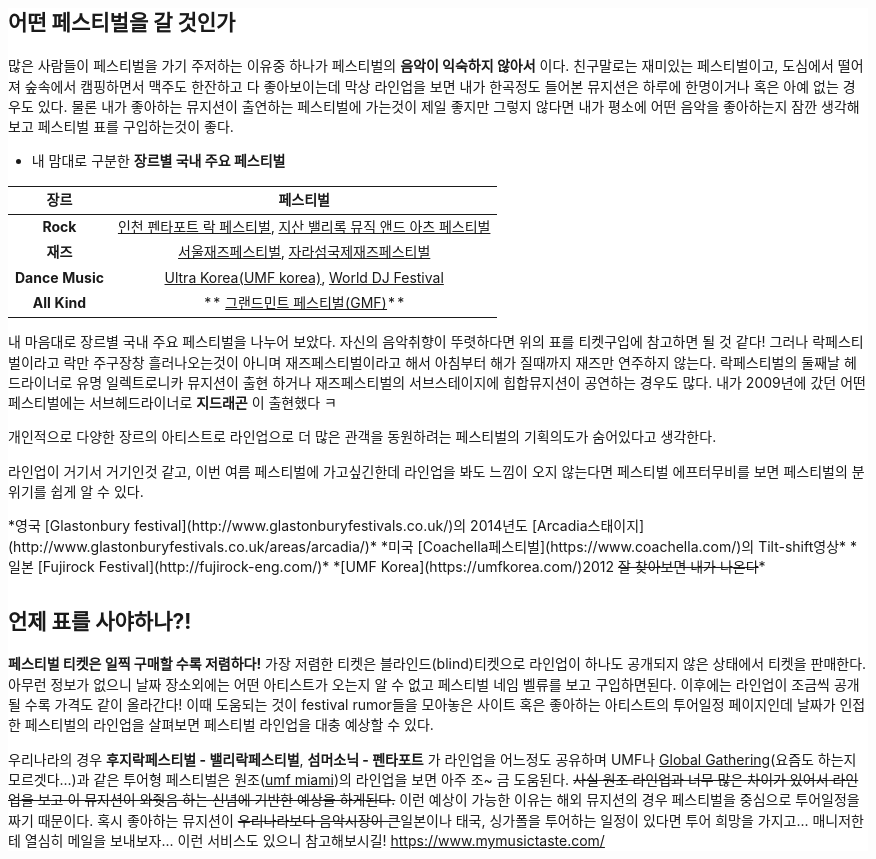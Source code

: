 ## 어떤 페스티벌을 갈 것인가
많은 사람들이 페스티벌을 가기 주저하는 이유중 하나가 페스티벌의 **음악이 익숙하지 않아서** 이다. 친구말로는 재미있는 페스티벌이고, 도심에서 떨어져 숲속에서 캠핑하면서 맥주도 한잔하고 다 좋아보이는데 막상 라인업을 보면 내가 한곡정도 들어본 뮤지션은 하루에 한명이거나 혹은 아예 없는 경우도 있다. 물론 내가 좋아하는 뮤지션이 출연하는 페스티벌에 가는것이 제일 좋지만 그렇지 않다면 내가 평소에 어떤 음악을 좋아하는지 잠깐 생각해보고 페스티벌 표를 구입하는것이 좋다.

- 내 맘대로 구분한 **장르별 국내 주요 페스티벌**

| 장르 | 페스티벌 |
|:-:|:-:|
| **Rock** | [인천 펜타포트 락 페스티벌](http://pentaportrock.com/), [지산 밸리록 뮤직 앤드 아츠 페스티벌](http://valleyrockfestival.mnet.com/2017/index.asp) |
| **재즈** | [서울재즈페스티벌](http://www.seouljazz.co.kr/), [자라섬국제재즈페스티벌](http://www.jarasumjazz.com/) |
| **Dance Music** | [Ultra Korea(UMF korea)](https://umfkorea.com/), [World DJ Festival](http://www.wdjfest.com/) |
| **All Kind** | ** [그랜드민트 페스티벌(GMF)](https://www.mintpaper.co.kr/gmf2016/)** |

내 마음대로 장르별 국내 주요 페스티벌을 나누어 보았다. 자신의 음악취향이 뚜렷하다면 위의 표를 티켓구입에 참고하면 될 것 같다! 그러나 락페스티벌이라고 락만 주구장창 흘러나오는것이 아니며 재즈페스티벌이라고 해서 아침부터 해가 질때까지 재즈만 연주하지 않는다. 락페스티벌의 둘째날 헤드라이너로 유명 일렉트로니카 뮤지션이 출현 하거나 재즈페스티벌의 서브스테이지에 힙합뮤지션이 공연하는 경우도 많다. 내가 2009년에 갔던 어떤 페스티벌에는 서브헤드라이너로 **지드래곤** 이 출현했다 ㅋ

개인적으로 다양한 장르의 아티스트로 라인업으로 더 많은 관객을 동원하려는 페스티벌의 기획의도가 숨어있다고 생각한다.

라인업이 거기서 거기인것 같고, 이번 여름 페스티벌에 가고싶긴한데 라인업을 봐도 느낌이 오지 않는다면 페스티벌 에프터무비를 보면 페스티벌의 분위기를 쉽게 알 수 있다.

<iframe width="560" height="315" src="https://www.youtube.com/embed/VPRvV6-LsTI" frameborder="0" allowfullscreen></iframe>
*영국 [Glastonbury festival](http://www.glastonburyfestivals.co.uk/)의 2014년도 [Arcadia스태이지](http://www.glastonburyfestivals.co.uk/areas/arcadia/)*

<iframe width="560" height="315" src="https://www.youtube.com/embed/Nb5GpV_LUuU" frameborder="0" allowfullscreen></iframe>
*미국 [Coachella페스티벌](https://www.coachella.com/)의 Tilt-shift영상*

<iframe width="560" height="315" src="https://www.youtube.com/embed/XoZpl2pXZ2c" frameborder="0" allowfullscreen></iframe>
*일본 [Fujirock Festival](http://fujirock-eng.com/)*

<iframe width="560" height="315" src="https://www.youtube.com/embed/EIg2ljr3Tjs" frameborder="0" allowfullscreen></iframe>
*[UMF Korea](https://umfkorea.com/)2012 <del>잘 찾아보면 내가 나온다</del>*

## 언제 표를 사야하나?!
**페스티벌 티켓은 일찍 구매할 수록 저렴하다!** 가장 저렴한 티켓은 블라인드(blind)티켓으로 라인업이 하나도 공개되지 않은 상태에서 티켓을 판매한다. 아무런 정보가 없으니 날짜 장소외에는 어떤 아티스트가 오는지 알 수 없고 페스티벌 네임 벨류를 보고 구입하면된다. 이후에는 라인업이 조금씩 공개될 수록 가격도 같이 올라간다!
이때 도움되는 것이 festival rumor들을 모아놓은 사이트 혹은 좋아하는 아티스트의 투어일정 페이지인데 날짜가 인접한 페스티벌의 라인업을 살펴보면 페스티벌 라인업을 대충 예상할 수 있다.

우리나라의 경우 **후지락페스티벌 - 밸리락페스티벌**, **섬머소닉 - 펜타포트** 가 라인업을 어느정도 공유하며 UMF나 [Global Gathering](https://www.facebook.com/globalgatheringkorea/)(요즘도 하는지 모르겟다...)과 같은 투어형 페스티벌은 원조([umf miami](https://ultramusicfestival.com/))의 라인업을 보면 아주 조~ 금 도움된다. <del>사실 원조 라인업과 너무 많은 차이가 있어서 라인업을 보고 이 뮤지션이 와줫음 하는 신념에 기반한 예상을 하게된다.</del> 이런 예상이 가능한 이유는 해외 뮤지션의 경우 페스티벌을 중심으로 투어일정을 짜기 때문이다. 혹시 좋아하는 뮤지션이 <del>우리나라보다 음악시장이 큰</del>일본이나 태국, 싱가폴을 투어하는 일정이 있다면 투어 희망을 가지고... 매니저한테 열심히 메일을 보내보자...
이런 서비스도 있으니 참고해보시길! https://www.mymusictaste.com/
